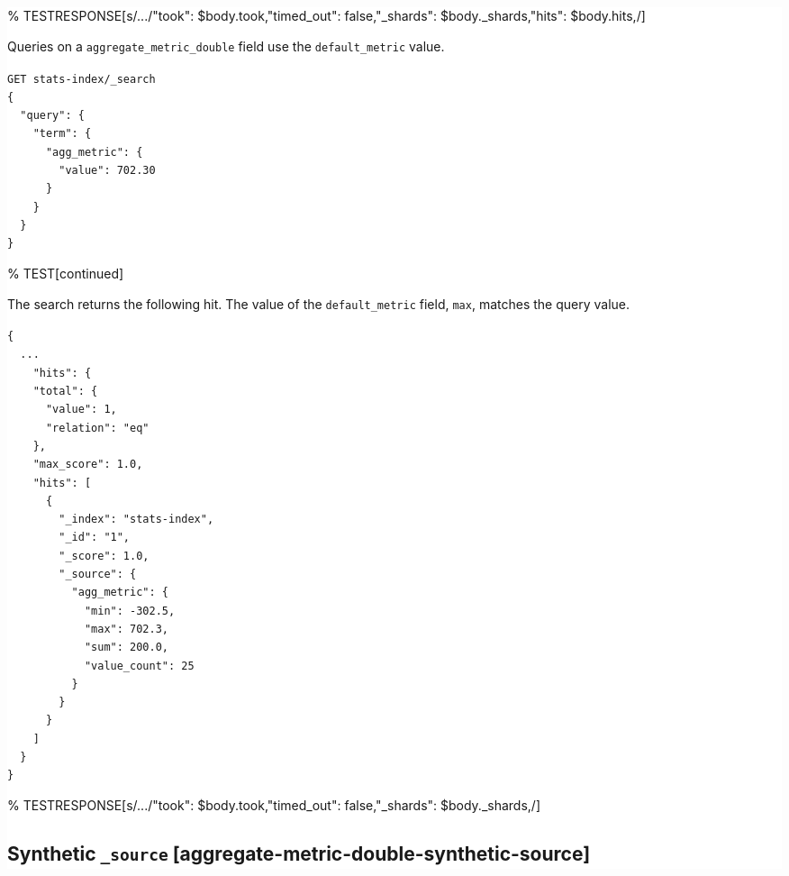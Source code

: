 %  TESTRESPONSE[s/.../"took": $body.took,"timed_out": false,"_shards": $body._shards,"hits": $body.hits,/]

Queries on a `aggregate_metric_double` field use the `default_metric` value.

```console
GET stats-index/_search
{
  "query": {
    "term": {
      "agg_metric": {
        "value": 702.30
      }
    }
  }
}
```
%  TEST[continued]

The search returns the following hit. The value of the `default_metric` field, `max`, matches the query value.

```console-result
{
  ...
    "hits": {
    "total": {
      "value": 1,
      "relation": "eq"
    },
    "max_score": 1.0,
    "hits": [
      {
        "_index": "stats-index",
        "_id": "1",
        "_score": 1.0,
        "_source": {
          "agg_metric": {
            "min": -302.5,
            "max": 702.3,
            "sum": 200.0,
            "value_count": 25
          }
        }
      }
    ]
  }
}
```
%  TESTRESPONSE[s/.../"took": $body.took,"timed_out": false,"_shards": $body._shards,/]


## Synthetic `_source` [aggregate-metric-double-synthetic-source]
